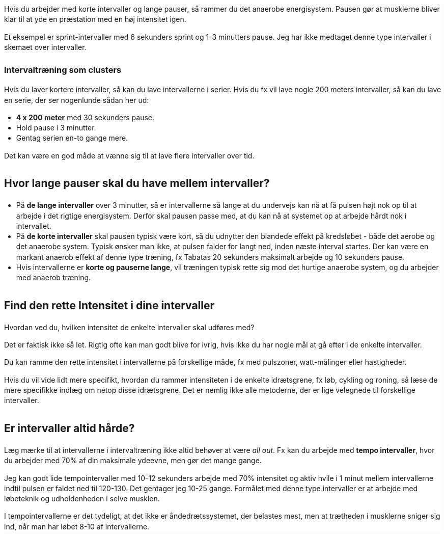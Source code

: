 Hvis du arbejder med korte intervaller og lange pauser, så rammer du det anaerobe energisystem. Pausen gør at musklerne bliver klar til at yde en præstation med en høj intensitet igen.

Et eksempel er sprint-intervaller med 6 sekunders sprint og 1-3 minutters pause. Jeg har ikke medtaget denne type intervaller i skemaet over intervaller.

### Intervaltræning som clusters

Hvis du laver kortere intervaller, så kan du lave intervallerne i serier. Hvis du fx vil lave nogle 200 meters intervaller, så kan du lave en serie, der ser nogenlunde sådan her ud:

- **4 x 200 meter** med 30 sekunders pause.
- Hold pause i 3 minutter.
- Gentag serien en-to gange mere.

Det kan være en god måde at vænne sig til at lave flere intervaller over tid.

## Hvor lange pauser skal du have mellem intervaller?

- På **de lange intervaller** over 3 minutter, så er intervallerne så lange at du undervejs kan nå at få pulsen højt nok op til at arbejde i det rigtige energisystem. Derfor skal pausen passe med, at du kan nå at systemet op at arbejde hårdt nok i intervallet.
- På **de korte intervaller** skal pausen typisk være kort, så du udnytter den blandede effekt på kredsløbet - både det aerobe og det anaerobe system. Typisk ønsker man ikke, at pulsen falder for langt ned, inden næste interval startes. Der kan være en markant anaerob effekt af denne type træning, fx Tabatas 20 sekunders maksimalt arbejde og 10 sekunders pause.
- Hvis intervallerne er **korte og pauserne lange**, vil træningen typisk rette sig mod det hurtige anaerobe system, og du arbejder med [anaerob træning](/anaerob-traening/).

## Find den rette Intensitet i dine intervaller

Hvordan ved du, hvilken intensitet de enkelte intervaller skal udføres med?

Det er faktisk ikke så let. Rigtig ofte kan man godt blive for ivrig, hvis ikke du har nogle mål at gå efter i de enkelte intervaller.

Du kan ramme den rette intensitet i intervallerne på forskellige måde, fx med pulszoner, watt-målinger eller hastigheder.

Hvis du vil vide lidt mere specifikt, hvordan du rammer intensiteten i de enkelte idrætsgrene, fx løb, cykling og roning, så læse de mere specifikke indlæg om netop disse idrætsgrene. Det er nemlig ikke alle metoderne, der er lige velegnede til forskellige intervaller.

## Er intervaller altid hårde?

Læg mærke til at intervallerne i intervaltræning ikke altid behøver at være _all out_. Fx kan du arbejde med **tempo intervaller**, hvor du arbejder med 70% af din maksimale ydeevne, men gør det mange gange.

Jeg kan godt lide tempointervaller med 10-12 sekunders arbejde med 70% intensitet og aktiv hvile i 1 minut mellem intervallerne indtil pulsen er faldet ned til 120-130. Det gentager jeg 10-25 gange. Formålet med denne type intervaller er at arbejde med løbeteknik og udholdenheden i selve musklen.

I tempointervallerne er det tydeligt, at det ikke er åndedrætssystemet, der belastes mest, men at trætheden i musklerne sniger sig ind, når man har løbet 8-10 af intervallerne.
